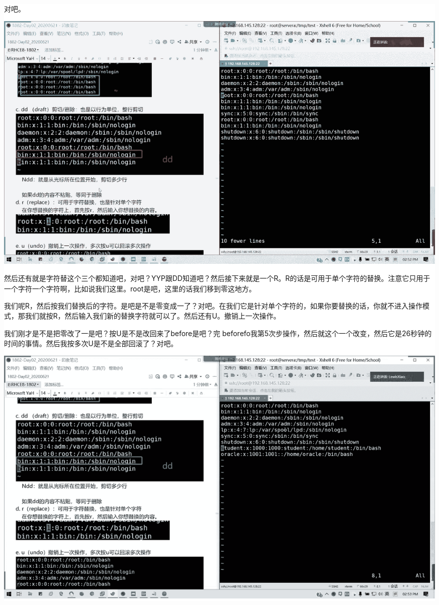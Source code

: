 对吧。

![](img/3337d0897255e075a092a686e6588977_77.png)

然后还有就是字符替这个三个都知道吧，对吧？YYP跟DD知道吧？然后接下来就是一个R。R的话是可用于单个字符的替换。注意它只用于一个字符一个字符啊，比如说我们这里。root是吧，这里的话我们移到零这地方。

我们呢R，然后按我们替换后的字符。是吧是不是零变成一了？对吧。在我们它是针对单个字符的，如果你要替换的话，你就不进入操作模式，那我们就按R，然后输入我们新的替换字符就可以了。然后还有U。撤销上一次操作。

我们刚才是不是把零改了一是吧？按U是不是改回来了before是吧？完 beforefo我第5次步操作，然后就这个一个改变，然后它是26秒钟的时间的事情。然后我按多次U是不是全部回滚了？对吧。



![](img/3337d0897255e075a092a686e6588977_79.png)
